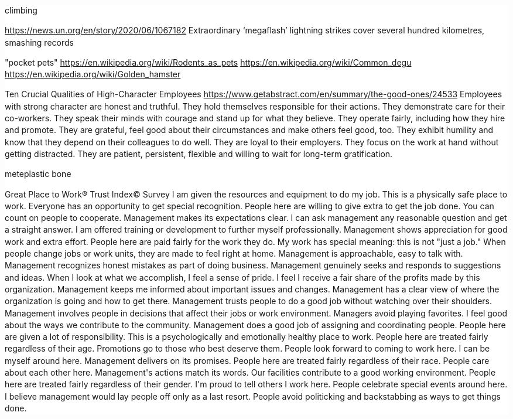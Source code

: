 climbing

https://news.un.org/en/story/2020/06/1067182  Extraordinary ‘megaflash’ lightning strikes cover several hundred kilometres, smashing records

"pocket pets" https://en.wikipedia.org/wiki/Rodents_as_pets https://en.wikipedia.org/wiki/Common_degu https://en.wikipedia.org/wiki/Golden_hamster



Ten Crucial Qualities of High-Character Employees   https://www.getabstract.com/en/summary/the-good-ones/24533
    Employees with strong character are honest and truthful.
    They hold themselves responsible for their actions.
    They demonstrate care for their co-workers.
    They speak their minds with courage and stand up for what they believe.
    They operate fairly, including how they hire and promote.
    They are grateful, feel good about their circumstances and make others feel good, too.
    They exhibit humility and know that they depend on their colleagues to do well.
    They are loyal to their employers.
    They focus on the work at hand without getting distracted.
    They are patient, persistent, flexible and willing to wait for long-term gratification.

meteplastic bone



Great Place to Work® Trust Index© Survey
    I am given the resources and equipment to do my job.
    This is a physically safe place to work.
    Everyone has an opportunity to get special recognition.
    People here are willing to give extra to get the job done.
    You can count on people to cooperate.
    Management makes its expectations clear.
    I can ask management any reasonable question and get a straight answer.
    I am offered training or development to further myself professionally.
    Management shows appreciation for good work and extra effort.
    People here are paid fairly for the work they do.
    My work has special meaning: this is not "just a job."
    When people change jobs or work units, they are made to feel right at home.
    Management is approachable, easy to talk with.
    Management recognizes honest mistakes as part of doing business.
    Management genuinely seeks and responds to suggestions and ideas.
    When I look at what we accomplish, I feel a sense of pride.
    I feel I receive a fair share of the profits made by this organization.
    Management keeps me informed about important issues and changes.
    Management has a clear view of where the organization is going and how to get there.
    Management trusts people to do a good job without watching over their shoulders.
    Management involves people in decisions that affect their jobs or work environment.
    Managers avoid playing favorites.
    I feel good about the ways we contribute to the community.
    Management does a good job of assigning and coordinating people.
    People here are given a lot of responsibility.
    This is a psychologically and emotionally healthy place to work.
    People here are treated fairly regardless of their age.
    Promotions go to those who best deserve them.
    People look forward to coming to work here.
    I can be myself around here.
    Management delivers on its promises.
    People here are treated fairly regardless of their race.
    People care about each other here.
    Management's actions match its words.
    Our facilities contribute to a good working environment.
    People here are treated fairly regardless of their gender.
    I'm proud to tell others I work here.
    People celebrate special events around here.
    I believe management would lay people off only as a last resort.
    People avoid politicking and backstabbing as ways to get things done.